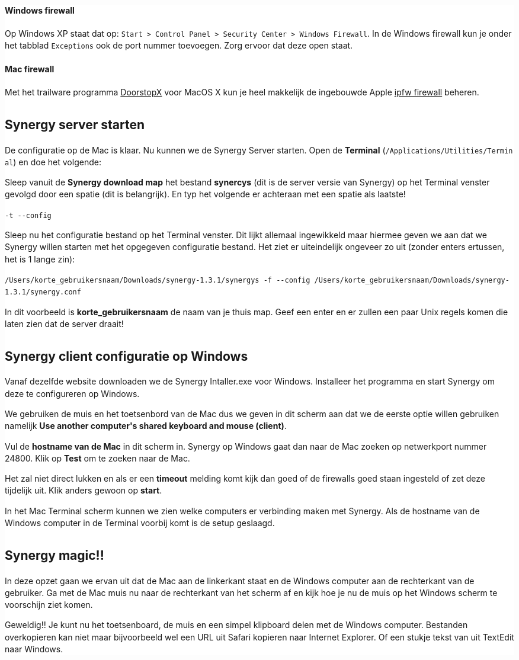 #### Windows firewall

Op Windows XP staat dat op: `Start > Control Panel > Security Center > Windows Firewall`. In de Windows firewall kun je onder het tabblad `Exceptions` ook de port nummer toevoegen. Zorg ervoor dat deze open staat.

#### Mac firewall

Met het trailware programma [DoorstopX](http://opendoor.com/doorstop/) voor MacOS X kun je heel makkelijk de ingebouwde Apple [ipfw firewall](http://en.wikipedia.org/wiki/Ipfirewall) beheren.

## Synergy server starten

De configuratie op de Mac is klaar. Nu kunnen we de Synergy Server starten. Open de **Terminal** (`/Applications/Utilities/Terminal`) en doe het volgende:

Sleep vanuit de **Synergy download map** het bestand **synercys** (dit is de server versie van Synergy) op het Terminal venster gevolgd door een spatie (dit is belangrijk). En typ het volgende er achteraan met een spatie als laatste!

	-t --config

Sleep nu het configuratie bestand op het Terminal venster. Dit lijkt allemaal ingewikkeld maar hiermee geven we aan dat we Synergy willen starten met het opgegeven configuratie bestand. Het ziet er uiteindelijk ongeveer zo uit (zonder enters ertussen, het is 1 lange zin):

	/Users/korte_gebruikersnaam/Downloads/synergy-1.3.1/synergys -f --config /Users/korte_gebruikersnaam/Downloads/synergy-1.3.1/synergy.conf

In dit voorbeeld is **korte_gebruikersnaam** de naam van je thuis map. Geef een enter en er zullen een paar Unix regels komen die laten zien dat de server draait!

## Synergy client configuratie op Windows

Vanaf dezelfde website downloaden we de Synergy Intaller.exe voor Windows. Installeer het programma en start Synergy om deze te configureren op Windows.

We gebruiken de muis en het toetsenbord van de Mac dus we geven in dit scherm aan dat we de eerste optie willen gebruiken namelijk **Use another computer's shared keyboard and mouse (client)**.

Vul de **hostname van de Mac** in dit scherm in. Synergy op Windows gaat dan naar de Mac zoeken op netwerkport nummer 24800. Klik op **Test** om te zoeken naar de Mac.

Het zal niet direct lukken en als er een **timeout** melding komt kijk dan goed of de firewalls goed staan ingesteld of zet deze tijdelijk uit. Klik anders gewoon op **start**.

In het Mac Terminal scherm kunnen we zien welke computers er verbinding maken met Synergy. Als de hostname van de Windows computer in de Terminal voorbij komt is de setup geslaagd.

## Synergy magic!!

In deze opzet gaan we ervan uit dat de Mac aan de linkerkant staat en de Windows computer aan de rechterkant van de gebruiker. Ga met de Mac muis nu naar de rechterkant van het scherm af en kijk hoe je nu de muis op het Windows scherm te voorschijn ziet komen.

Geweldig!! Je kunt nu het toetsenboard, de muis en een simpel klipboard delen met de Windows computer. Bestanden overkopieren kan niet maar bijvoorbeeld wel een URL uit Safari kopieren naar Internet Explorer. Of een stukje tekst van uit TextEdit naar Windows.
